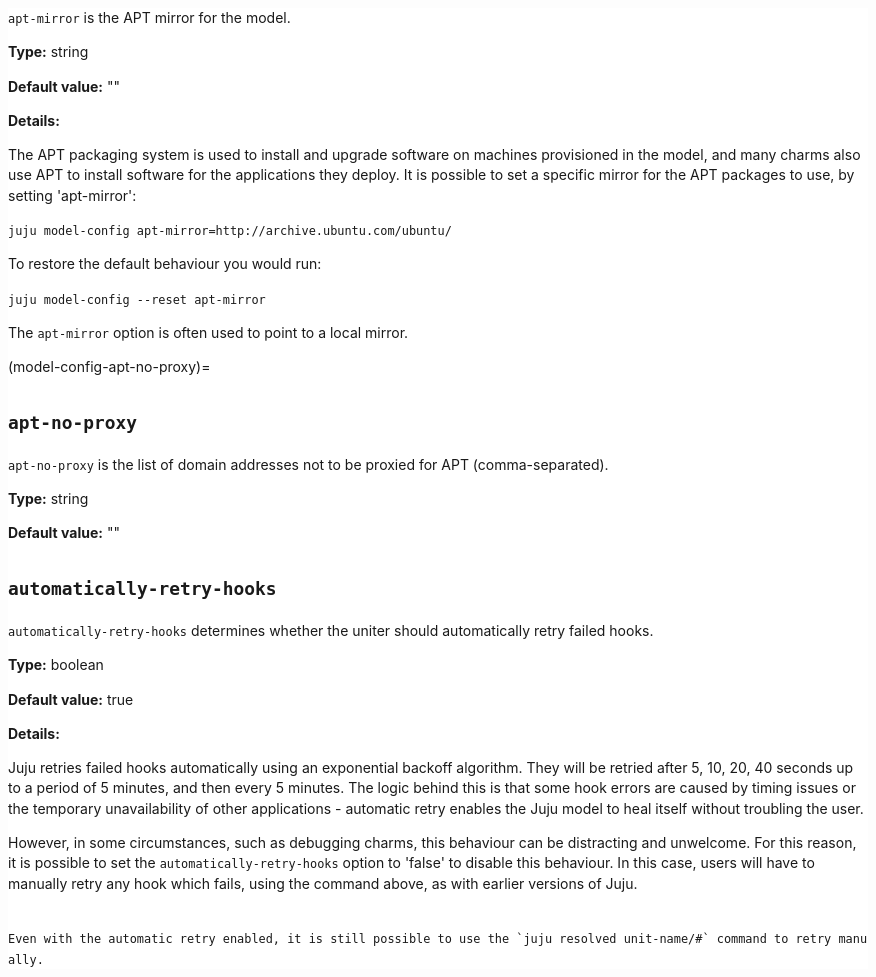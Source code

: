 `apt-mirror` is the APT mirror for the model.

**Type:** string

**Default value:** ""

**Details:**

The APT packaging system is used to install and upgrade software on machines provisioned in the model, and many charms also use APT to install software for the applications they deploy. It is possible to set a specific mirror for the APT packages to use, by setting 'apt-mirror':

``` text
juju model-config apt-mirror=http://archive.ubuntu.com/ubuntu/
```

To restore the default behaviour you would run:

``` text
juju model-config --reset apt-mirror
```

The `apt-mirror` option is often used to point to a local mirror.

(model-config-apt-no-proxy)=
## `apt-no-proxy`


`apt-no-proxy` is the list of domain addresses not to be proxied for APT (comma-separated).

**Type:** string

**Default value:** ""

## `automatically-retry-hooks`

`automatically-retry-hooks` determines whether the uniter should automatically retry failed hooks.

**Type:** boolean

**Default value:** true

**Details:**

Juju retries failed hooks automatically using an exponential backoff algorithm. They will be retried after 5, 10, 20, 40 seconds up to a period of 5 minutes, and then every 5 minutes. The logic behind this is that some hook errors are caused by timing issues or the temporary unavailability of other applications - automatic retry enables the Juju model to heal itself without troubling the user.

However, in some circumstances, such as debugging charms, this behaviour can be distracting and unwelcome. For this reason, it is possible to set the `automatically-retry-hooks` option to 'false' to disable this behaviour. In this case, users will have to manually retry any hook which fails, using the command above, as with earlier versions of Juju.

```{important}

Even with the automatic retry enabled, it is still possible to use the `juju resolved unit-name/#` command to retry manually.

```
